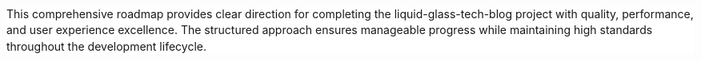 ```bash
```

This comprehensive roadmap provides clear direction for completing the liquid-glass-tech-blog project with quality, performance, and user experience excellence. The structured approach ensures manageable progress while maintaining high standards throughout the development lifecycle.